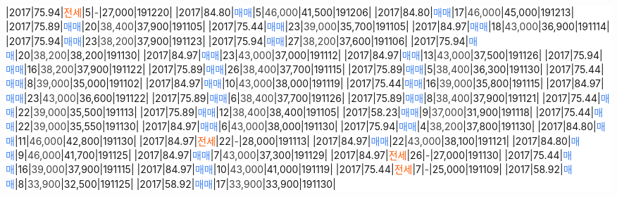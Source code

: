 |2017|75.94|<span style="color:#ff5a00">전세</span>|5|<span style="color:#444444">-</span>|27,000|191220|
|2017|84.80|<span style="color:#4285f3">매매</span>|5|<span style="color:#444444">46,000</span>|41,500|191206|
|2017|84.80|<span style="color:#4285f3">매매</span>|17|<span style="color:#444444">46,000</span>|45,000|191213|
|2017|75.89|<span style="color:#4285f3">매매</span>|20|<span style="color:#444444">38,400</span>|37,900|191105|
|2017|75.44|<span style="color:#4285f3">매매</span>|23|<span style="color:#444444">39,000</span>|35,700|191105|
|2017|84.97|<span style="color:#4285f3">매매</span>|18|<span style="color:#444444">43,000</span>|36,900|191114|
|2017|75.94|<span style="color:#4285f3">매매</span>|23|<span style="color:#444444">38,200</span>|37,900|191123|
|2017|75.94|<span style="color:#4285f3">매매</span>|27|<span style="color:#444444">38,200</span>|37,600|191106|
|2017|75.94|<span style="color:#4285f3">매매</span>|20|<span style="color:#444444">38,200</span>|38,200|191130|
|2017|84.97|<span style="color:#4285f3">매매</span>|23|<span style="color:#444444">43,000</span>|37,000|191112|
|2017|84.97|<span style="color:#4285f3">매매</span>|13|<span style="color:#444444">43,000</span>|37,500|191126|
|2017|75.94|<span style="color:#4285f3">매매</span>|16|<span style="color:#444444">38,200</span>|37,900|191122|
|2017|75.89|<span style="color:#4285f3">매매</span>|26|<span style="color:#444444">38,400</span>|37,700|191115|
|2017|75.89|<span style="color:#4285f3">매매</span>|5|<span style="color:#444444">38,400</span>|36,300|191130|
|2017|75.44|<span style="color:#4285f3">매매</span>|8|<span style="color:#444444">39,000</span>|35,000|191102|
|2017|84.97|<span style="color:#4285f3">매매</span>|10|<span style="color:#444444">43,000</span>|38,000|191119|
|2017|75.44|<span style="color:#4285f3">매매</span>|16|<span style="color:#444444">39,000</span>|35,800|191115|
|2017|84.97|<span style="color:#4285f3">매매</span>|23|<span style="color:#444444">43,000</span>|36,600|191122|
|2017|75.89|<span style="color:#4285f3">매매</span>|6|<span style="color:#444444">38,400</span>|37,700|191126|
|2017|75.89|<span style="color:#4285f3">매매</span>|8|<span style="color:#444444">38,400</span>|37,900|191121|
|2017|75.44|<span style="color:#4285f3">매매</span>|22|<span style="color:#444444">39,000</span>|35,500|191113|
|2017|75.89|<span style="color:#4285f3">매매</span>|12|<span style="color:#444444">38,400</span>|38,400|191105|
|2017|58.23|<span style="color:#4285f3">매매</span>|9|<span style="color:#444444">37,000</span>|31,900|191118|
|2017|75.44|<span style="color:#4285f3">매매</span>|22|<span style="color:#444444">39,000</span>|35,550|191130|
|2017|84.97|<span style="color:#4285f3">매매</span>|6|<span style="color:#444444">43,000</span>|38,000|191130|
|2017|75.94|<span style="color:#4285f3">매매</span>|4|<span style="color:#444444">38,200</span>|37,800|191130|
|2017|84.80|<span style="color:#4285f3">매매</span>|11|<span style="color:#444444">46,000</span>|42,800|191130|
|2017|84.97|<span style="color:#ff5a00">전세</span>|22|<span style="color:#444444">-</span>|28,000|191113|
|2017|84.97|<span style="color:#4285f3">매매</span>|22|<span style="color:#444444">43,000</span>|38,100|191121|
|2017|84.80|<span style="color:#4285f3">매매</span>|9|<span style="color:#444444">46,000</span>|41,700|191125|
|2017|84.97|<span style="color:#4285f3">매매</span>|7|<span style="color:#444444">43,000</span>|37,300|191129|
|2017|84.97|<span style="color:#ff5a00">전세</span>|26|<span style="color:#444444">-</span>|27,000|191130|
|2017|75.44|<span style="color:#4285f3">매매</span>|16|<span style="color:#444444">39,000</span>|37,900|191115|
|2017|84.97|<span style="color:#4285f3">매매</span>|10|<span style="color:#444444">43,000</span>|41,000|191119|
|2017|75.44|<span style="color:#ff5a00">전세</span>|7|<span style="color:#444444">-</span>|25,000|191109|
|2017|58.92|<span style="color:#4285f3">매매</span>|8|<span style="color:#444444">33,900</span>|32,500|191125|
|2017|58.92|<span style="color:#4285f3">매매</span>|17|<span style="color:#444444">33,900</span>|33,900|191130|